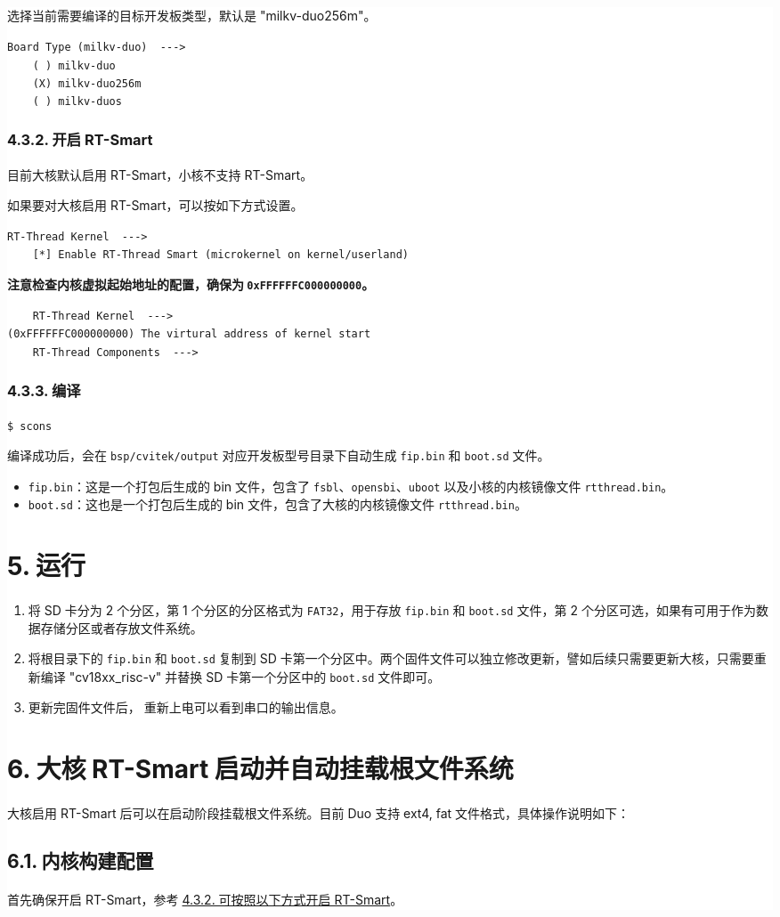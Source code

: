 选择当前需要编译的目标开发板类型，默认是 "milkv-duo256m"。

```shell
Board Type (milkv-duo)  --->
    ( ) milkv-duo
    (X) milkv-duo256m
    ( ) milkv-duos
```

### 4.3.2. 开启 RT-Smart

目前大核默认启用 RT-Smart，小核不支持 RT-Smart。

如果要对大核启用 RT-Smart，可以按如下方式设置。

```shell
RT-Thread Kernel  --->
    [*] Enable RT-Thread Smart (microkernel on kernel/userland)
```

**注意检查内核虚拟起始地址的配置，确保为 `0xFFFFFFC000000000`。**

```shell
    RT-Thread Kernel  --->
(0xFFFFFFC000000000) The virtural address of kernel start
    RT-Thread Components  --->
```

### 4.3.3. 编译

```shell
$ scons
```

编译成功后，会在 `bsp/cvitek/output` 对应开发板型号目录下自动生成 `fip.bin` 和 `boot.sd` 文件。

- `fip.bin`：这是一个打包后生成的 bin 文件，包含了 `fsbl`、`opensbi`、`uboot` 以及小核的内核镜像文件 `rtthread.bin`。
- `boot.sd`：这也是一个打包后生成的 bin 文件，包含了大核的内核镜像文件 `rtthread.bin`。

# 5. 运行

1. 将 SD 卡分为 2 个分区，第 1 个分区的分区格式为 `FAT32`，用于存放 `fip.bin` 和 `boot.sd` 文件，第 2 个分区可选，如果有可用于作为数据存储分区或者存放文件系统。

2. 将根目录下的 `fip.bin` 和 `boot.sd` 复制到 SD 卡第一个分区中。两个固件文件可以独立修改更新，譬如后续只需要更新大核，只需要重新编译 "cv18xx_risc-v" 并替换 SD 卡第一个分区中的 `boot.sd` 文件即可。

3. 更新完固件文件后， 重新上电可以看到串口的输出信息。

# 6. 大核 RT-Smart 启动并自动挂载根文件系统

大核启用 RT-Smart 后可以在启动阶段挂载根文件系统。目前 Duo 支持 ext4, fat 文件格式，具体操作说明如下：

## 6.1. 内核构建配置

首先确保开启 RT-Smart，参考 [4.3.2. 可按照以下方式开启 RT-Smart](#432-可按照以下方式开启-rt-smart)。
